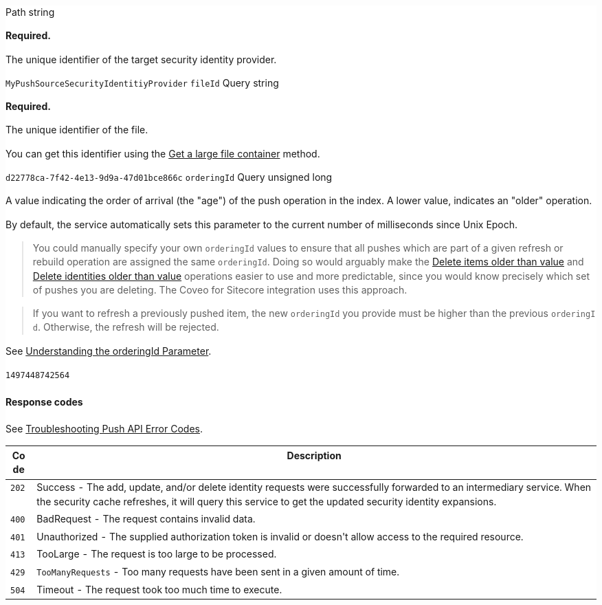 <td>Path</td>
<td>string</td>
<td><p><strong>Required.</strong></p>
<p>The unique identifier of the target security identity provider.</p></td>
<td><code>MyPushSourceSecurityIdentitiyProvider</code></td>
</tr>
<tr class="odd">
<td><code>fileId</code></td>
<td>Query</td>
<td>string</td>
<td><p><strong>Required.</strong></p>
<p>The unique identifier of the file.</p>
<p>You can get this identifier using the <a href="Push_API_Reference">Get a large file container</a> method.</p></td>
<td><code>d22778ca-7f42-4e13-9d9a-47d01bce866c</code></td>
</tr>
<tr class="even">
<td><code>orderingId</code></td>
<td>Query</td>
<td>unsigned long</td>
<td><p>A value indicating the order of arrival (the &quot;age&quot;) of the push operation in the index. A lower value, indicates an &quot;older&quot; operation.</p>
<p>By default, the service automatically sets this parameter to the current number of milliseconds since Unix Epoch.</p>
<div class="aui-message hint shadowed information-macro">
<div class="message-content">
<blockquote>
You could manually specify your own <code>orderingId</code> values to ensure that all pushes which are part of a given refresh or rebuild operation are assigned the same <code>orderingId</code>. Doing so would arguably make the <a href="Push_API_Reference">Delete items older than value</a> and <a href="Push_API_Reference">Delete identities older than value</a> operations easier to use and more predictable, since you would know precisely which set of pushes you are deleting. The Coveo for Sitecore integration uses this approach.
</blockquote>
<blockquote>
If you want to refresh a previously pushed item, the new <code>orderingId</code> you provide must be higher than the previous <code>orderingId</code>. Otherwise, the refresh will be rejected.
</blockquote>
</div>
</div>
<p>See <a href="Understanding_the_orderingId_Parameter">Understanding the orderingId Parameter</a>.</p></td>
<td><code>1497448742564</code></td>
</tr>
</tbody>
</table>

#### Response codes

See [Troubleshooting Push API Error Codes](Troubleshooting_Push_API_Error_Codes).

| Code  | Description                                                                                                                                                                                                                       |
|-------|-----------------------------------------------------------------------------------------------------------------------------------------------------------------------------------------------------------------------------------|
| `202` | Success - The add, update, and/or delete identity requests were successfully forwarded to an intermediary service. When the security cache refreshes, it will query this service to get the updated security identity expansions. |
| `400` | BadRequest - The request contains invalid data.                                                                                                                                                                                   |
| `401` | Unauthorized - The supplied authorization token is invalid or doesn't allow access to the required resource.                                                                                                                      |
| `413` | TooLarge - The request is too large to be processed.                                                                                                                                                                              |
| `429` | `TooManyRequests` - Too many requests have been sent in a given amount of time.                                                                                                                                                   |
| `504` | Timeout - The request took too much time to execute.                                                                                                                                                                              |
